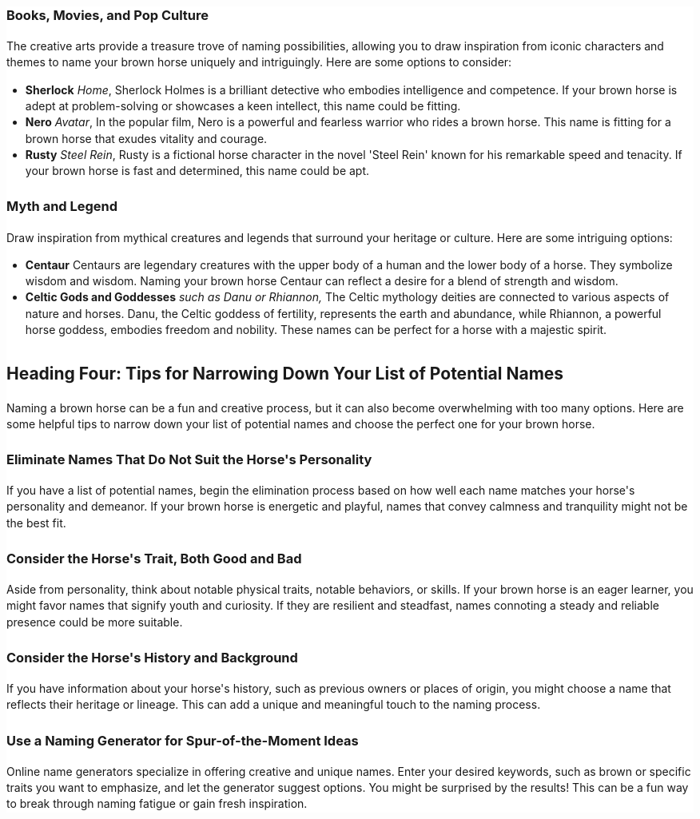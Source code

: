### Books, Movies, and Pop Culture
The creative arts provide a treasure trove of naming possibilities, allowing you to draw inspiration from iconic characters and themes to name your brown horse uniquely and intriguingly. Here are some options to consider: 

- **Sherlock** *Home*, Sherlock Holmes is a brilliant detective who embodies intelligence and competence. If your brown horse is adept at problem-solving or showcases a keen intellect, this name could be fitting.
- **Nero** *Avatar*, In the popular film, Nero is a powerful and fearless warrior who rides a brown horse. This name is fitting for a brown horse that exudes vitality and courage.
- **Rusty** *Steel Rein*, Rusty is a fictional horse character in the novel 'Steel Rein' known for his remarkable speed and tenacity. If your brown horse is fast and determined, this name could be apt. 

### Myth and Legend
Draw inspiration from mythical creatures and legends that surround your heritage or culture. Here are some intriguing options: 

- **Centaur** Centaurs are legendary creatures with the upper body of a human and the lower body of a horse. They symbolize wisdom and wisdom. Naming your brown horse Centaur can reflect a desire for a blend of strength and wisdom.
- **Celtic Gods and Goddesses** *such as Danu or Rhiannon,* The Celtic mythology deities are connected to various aspects of nature and horses. Danu, the Celtic goddess of fertility, represents the earth and abundance, while Rhiannon, a powerful horse goddess, embodies freedom and nobility. These names can be perfect for a horse with a majestic spirit.

## Heading Four: Tips for Narrowing Down Your List of Potential Names

Naming a brown horse can be a fun and creative process, but it can also become overwhelming with too many options. Here are some helpful tips to narrow down your list of potential names and choose the perfect one for your brown horse. 

### Eliminate Names That Do Not Suit the Horse's Personality
If you have a list of potential names, begin the elimination process based on how well each name matches your horse's personality and demeanor. If your brown horse is energetic and playful, names that convey calmness and tranquility might not be the best fit. 

### Consider the Horse's Trait, Both Good and Bad
Aside from personality, think about notable physical traits, notable behaviors, or skills. If your brown horse is an eager learner, you might favor names that signify youth and curiosity. If they are resilient and steadfast, names connoting a steady and reliable presence could be more suitable. 

### Consider the Horse's History and Background
If you have information about your horse's history, such as previous owners or places of origin, you might choose a name that reflects their heritage or lineage. This can add a unique and meaningful touch to the naming process. 

### Use a Naming Generator for Spur-of-the-Moment Ideas
Online name generators specialize in offering creative and unique names. Enter your desired keywords, such as brown or specific traits you want to emphasize, and let the generator suggest options. You might be surprised by the results! This can be a fun way to break through naming fatigue or gain fresh inspiration. 
